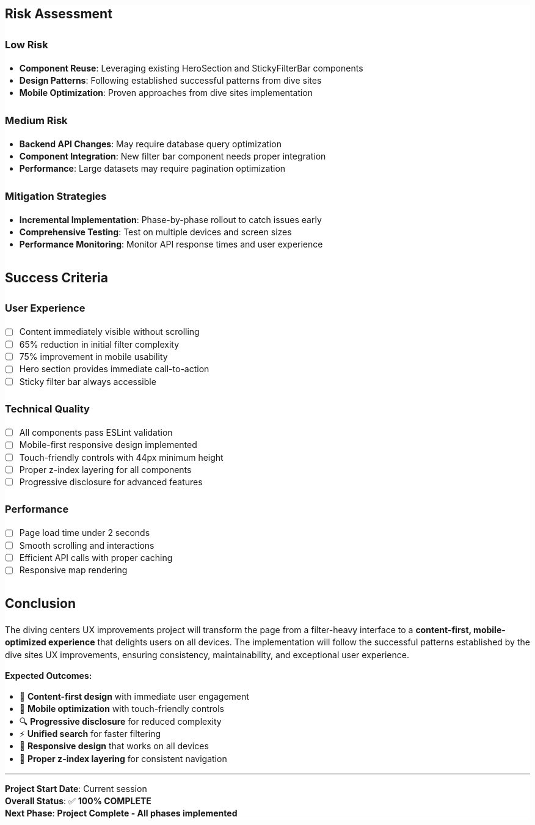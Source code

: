 ## Risk Assessment

### Low Risk
- **Component Reuse**: Leveraging existing HeroSection and StickyFilterBar components
- **Design Patterns**: Following established successful patterns from dive sites
- **Mobile Optimization**: Proven approaches from dive sites implementation

### Medium Risk
- **Backend API Changes**: May require database query optimization
- **Component Integration**: New filter bar component needs proper integration
- **Performance**: Large datasets may require pagination optimization

### Mitigation Strategies
- **Incremental Implementation**: Phase-by-phase rollout to catch issues early
- **Comprehensive Testing**: Test on multiple devices and screen sizes
- **Performance Monitoring**: Monitor API response times and user experience

## Success Criteria

### User Experience
- [ ] Content immediately visible without scrolling
- [ ] 65% reduction in initial filter complexity
- [ ] 75% improvement in mobile usability
- [ ] Hero section provides immediate call-to-action
- [ ] Sticky filter bar always accessible

### Technical Quality
- [ ] All components pass ESLint validation
- [ ] Mobile-first responsive design implemented
- [ ] Touch-friendly controls with 44px minimum height
- [ ] Proper z-index layering for all components
- [ ] Progressive disclosure for advanced features

### Performance
- [ ] Page load time under 2 seconds
- [ ] Smooth scrolling and interactions
- [ ] Efficient API calls with proper caching
- [ ] Responsive map rendering

## Conclusion

The diving centers UX improvements project will transform the page from a filter-heavy interface to a **content-first, mobile-optimized experience** that delights users on all devices. The implementation will follow the successful patterns established by the dive sites UX improvements, ensuring consistency, maintainability, and exceptional user experience.

**Expected Outcomes:**
- 🚀 **Content-first design** with immediate user engagement
- 📱 **Mobile optimization** with touch-friendly controls
- 🔍 **Progressive disclosure** for reduced complexity
- ⚡ **Unified search** for faster filtering
- 📐 **Responsive design** that works on all devices
- 🎯 **Proper z-index layering** for consistent navigation

---

**Project Start Date**: Current session  
**Overall Status**: ✅ **100% COMPLETE**  
**Next Phase**: **Project Complete - All phases implemented**
